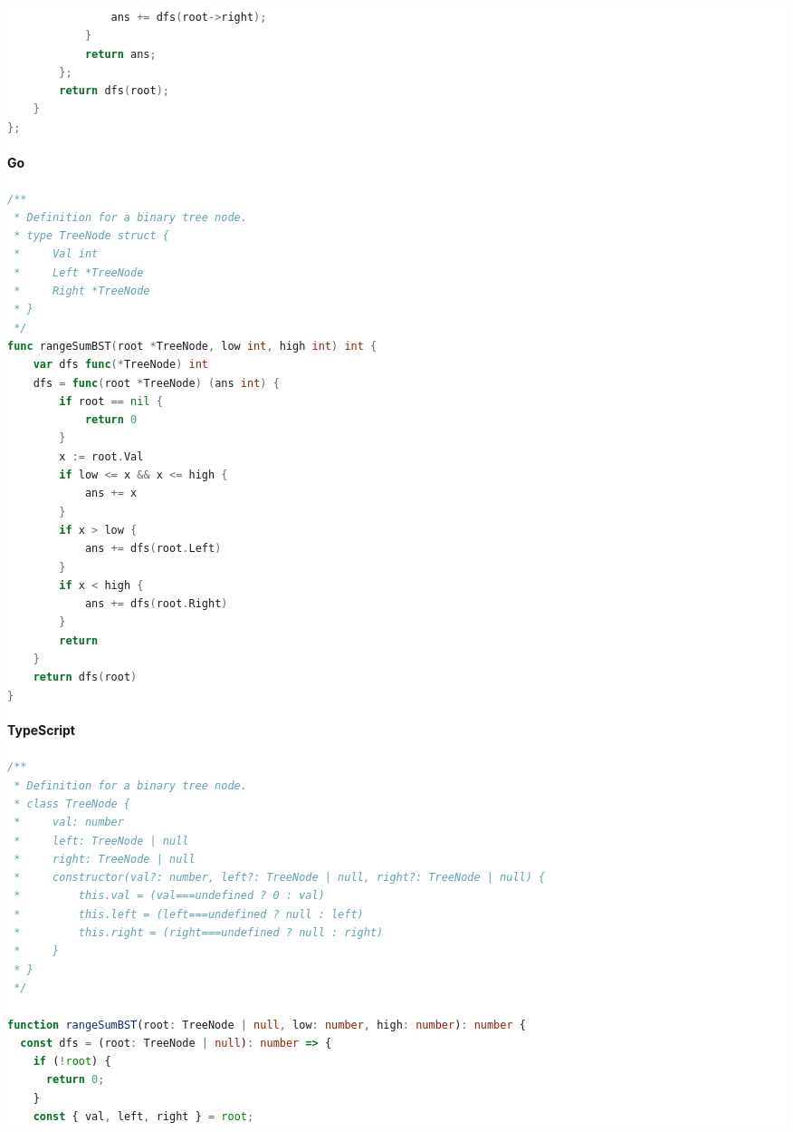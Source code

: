 ```cpp
                ans += dfs(root->right);
            }
            return ans;
        };
        return dfs(root);
    }
};
```

#### Go

```go
/**
 * Definition for a binary tree node.
 * type TreeNode struct {
 *     Val int
 *     Left *TreeNode
 *     Right *TreeNode
 * }
 */
func rangeSumBST(root *TreeNode, low int, high int) int {
	var dfs func(*TreeNode) int
	dfs = func(root *TreeNode) (ans int) {
		if root == nil {
			return 0
		}
		x := root.Val
		if low <= x && x <= high {
			ans += x
		}
		if x > low {
			ans += dfs(root.Left)
		}
		if x < high {
			ans += dfs(root.Right)
		}
		return
	}
	return dfs(root)
}
```

#### TypeScript

```ts
/**
 * Definition for a binary tree node.
 * class TreeNode {
 *     val: number
 *     left: TreeNode | null
 *     right: TreeNode | null
 *     constructor(val?: number, left?: TreeNode | null, right?: TreeNode | null) {
 *         this.val = (val===undefined ? 0 : val)
 *         this.left = (left===undefined ? null : left)
 *         this.right = (right===undefined ? null : right)
 *     }
 * }
 */

function rangeSumBST(root: TreeNode | null, low: number, high: number): number {
  const dfs = (root: TreeNode | null): number => {
    if (!root) {
      return 0;
    }
    const { val, left, right } = root;
```